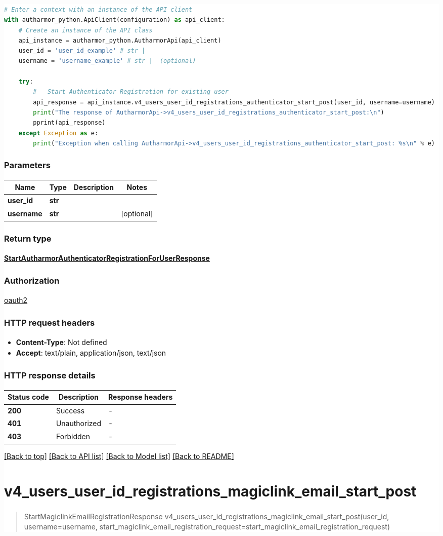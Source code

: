 ```python
# Enter a context with an instance of the API client
with autharmor_python.ApiClient(configuration) as api_client:
    # Create an instance of the API class
    api_instance = autharmor_python.AutharmorApi(api_client)
    user_id = 'user_id_example' # str | 
    username = 'username_example' # str |  (optional)

    try:
        #   Start Authenticator Registration for existing user
        api_response = api_instance.v4_users_user_id_registrations_authenticator_start_post(user_id, username=username)
        print("The response of AutharmorApi->v4_users_user_id_registrations_authenticator_start_post:\n")
        pprint(api_response)
    except Exception as e:
        print("Exception when calling AutharmorApi->v4_users_user_id_registrations_authenticator_start_post: %s\n" % e)
```



### Parameters

Name | Type | Description  | Notes
------------- | ------------- | ------------- | -------------
 **user_id** | **str**|  | 
 **username** | **str**|  | [optional] 

### Return type

[**StartAutharmorAuthenticatorRegistrationForUserResponse**](StartAutharmorAuthenticatorRegistrationForUserResponse.md)

### Authorization

[oauth2](../README.md#oauth2)

### HTTP request headers

 - **Content-Type**: Not defined
 - **Accept**: text/plain, application/json, text/json

### HTTP response details
| Status code | Description | Response headers |
|-------------|-------------|------------------|
**200** | Success |  -  |
**401** | Unauthorized |  -  |
**403** | Forbidden |  -  |

[[Back to top]](#) [[Back to API list]](../README.md#documentation-for-api-endpoints) [[Back to Model list]](../README.md#documentation-for-models) [[Back to README]](../README.md)

# **v4_users_user_id_registrations_magiclink_email_start_post**
> StartMagiclinkEmailRegistrationResponse v4_users_user_id_registrations_magiclink_email_start_post(user_id, username=username, start_magiclink_email_registration_request=start_magiclink_email_registration_request)
